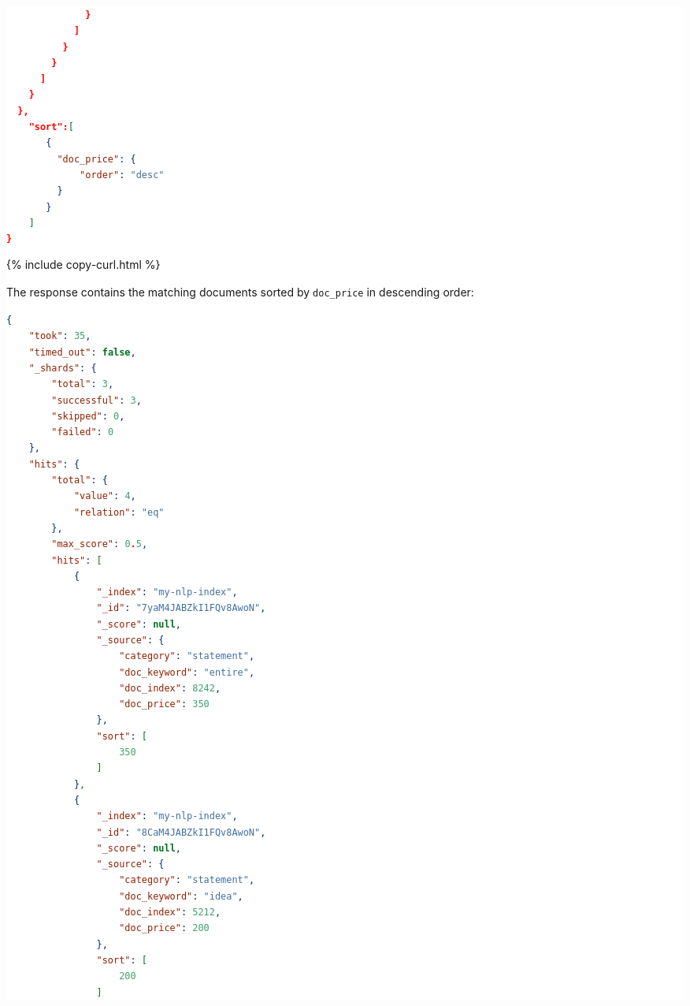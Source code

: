 ```json
              }
            ]
          }
        }
      ]
    }
  }, 
    "sort":[
       {
         "doc_price": {
             "order": "desc"
         }
       }
    ]
}
```
{% include copy-curl.html %}

The response contains the matching documents sorted by `doc_price` in descending order:

```json
{
    "took": 35,
    "timed_out": false,
    "_shards": {
        "total": 3,
        "successful": 3,
        "skipped": 0,
        "failed": 0
    },
    "hits": {
        "total": {
            "value": 4,
            "relation": "eq"
        },
        "max_score": 0.5,
        "hits": [
            {
                "_index": "my-nlp-index",
                "_id": "7yaM4JABZkI1FQv8AwoN",
                "_score": null,
                "_source": {
                    "category": "statement",
                    "doc_keyword": "entire",
                    "doc_index": 8242,
                    "doc_price": 350
                },
                "sort": [
                    350
                ]
            },
            {
                "_index": "my-nlp-index",
                "_id": "8CaM4JABZkI1FQv8AwoN",
                "_score": null,
                "_source": {
                    "category": "statement",
                    "doc_keyword": "idea",
                    "doc_index": 5212,
                    "doc_price": 200
                },
                "sort": [
                    200
                ]
```